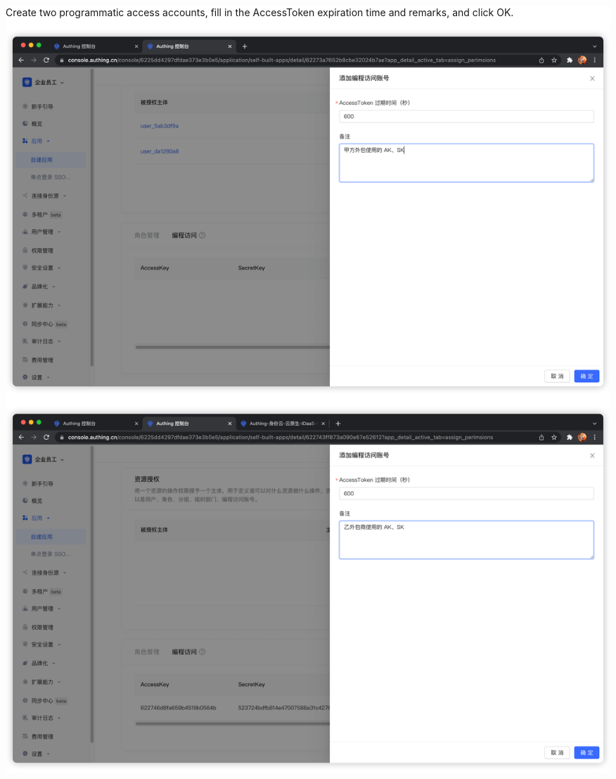 Create two programmatic access accounts, fill in the AccessToken expiration time and remarks, and click OK.

![](./images/create-programmatic-account-2.png)

![](./images/create-programmatic-account-3.png)
